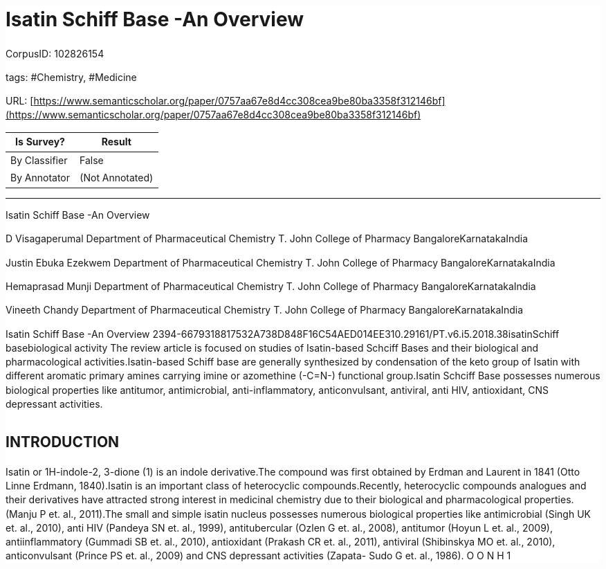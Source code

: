 # Isatin Schiff Base -An Overview

CorpusID: 102826154
 
tags: #Chemistry, #Medicine

URL: [https://www.semanticscholar.org/paper/0757aa67e8d4cc308cea9be80ba3358f312146bf](https://www.semanticscholar.org/paper/0757aa67e8d4cc308cea9be80ba3358f312146bf)
 
| Is Survey?        | Result          |
| ----------------- | --------------- |
| By Classifier     | False |
| By Annotator      | (Not Annotated) |

---

Isatin Schiff Base -An Overview


D Visagaperumal 
Department of Pharmaceutical Chemistry
T. John College of Pharmacy
BangaloreKarnatakaIndia

Justin Ebuka Ezekwem 
Department of Pharmaceutical Chemistry
T. John College of Pharmacy
BangaloreKarnatakaIndia

Hemaprasad Munji 
Department of Pharmaceutical Chemistry
T. John College of Pharmacy
BangaloreKarnatakaIndia

Vineeth Chandy 
Department of Pharmaceutical Chemistry
T. John College of Pharmacy
BangaloreKarnatakaIndia

Isatin Schiff Base -An Overview
2394-6679318817532A738D848F16C54AED014EE310.29161/PT.v6.i5.2018.38isatinSchiff basebiological activity
The review article is focused on studies of Isatin-based Schciff Bases and their biological and pharmacological activities.Isatin-based Schiff base are generally synthesized by condensation of the keto group of Isatin with different aromatic primary amines carrying imine or azomethine (-C=N-) functional group.Isatin Schciff Base possesses numerous biological properties like antitumor, antimicrobial, anti-inflammatory, anticonvulsant, antiviral, anti HIV, antioxidant, CNS depressant activities.

## INTRODUCTION

Isatin or 1H-indole-2, 3-dione (1) is an indole derivative.The compound was first obtained by Erdman and Laurent in 1841 (Otto Linne Erdmann, 1840).Isatin is an important class of heterocyclic compounds.Recently, heterocyclic compounds analogues and their derivatives have attracted strong interest in medicinal chemistry due to their biological and pharmacological properties.(Manju P et. al., 2011).The small and simple isatin nucleus possesses numerous biological properties like antimicrobial (Singh UK et. al., 2010), anti HIV (Pandeya SN et. al., 1999), antitubercular (Ozlen G et. al., 2008), antitumor (Hoyun L et. al., 2009), antiinflammatory (Gummadi SB et. al., 2010), antioxidant (Prakash CR et. al., 2011), antiviral (Shibinskya MO et. al., 2010), anticonvulsant (Prince PS et. al., 2009) and CNS depressant activities (Zapata- Sudo G et. al., 1986).
O O N H 1